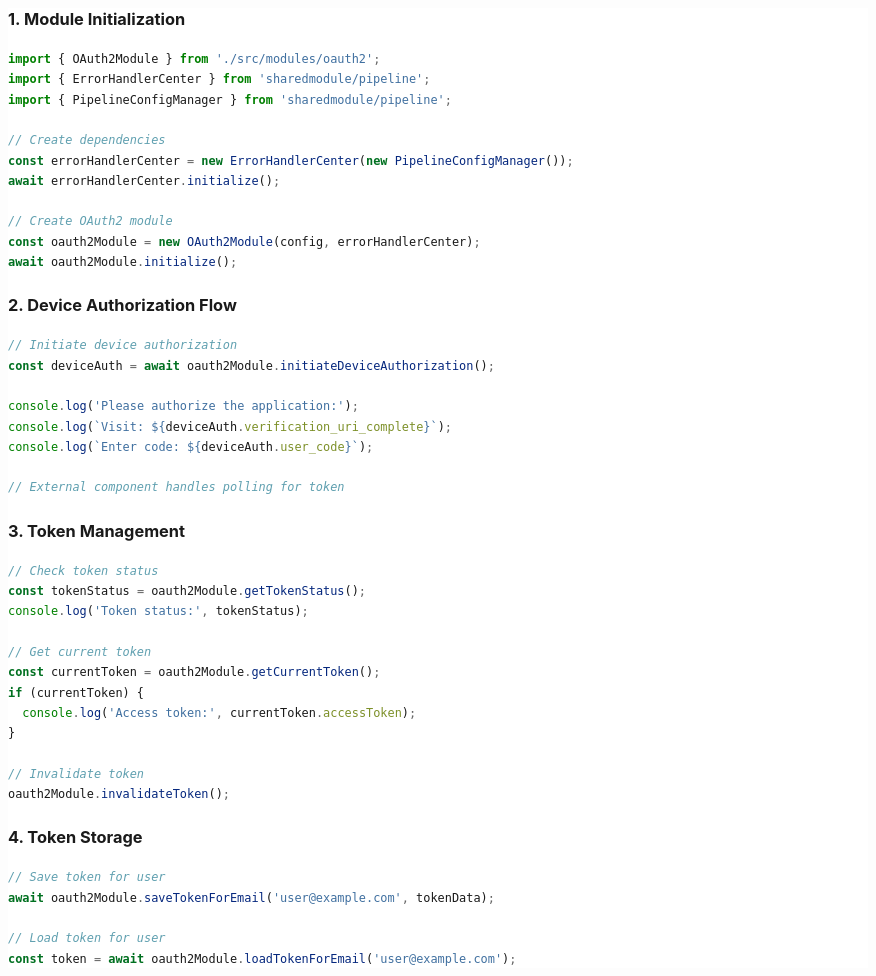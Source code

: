 ### 1. Module Initialization

```typescript
import { OAuth2Module } from './src/modules/oauth2';
import { ErrorHandlerCenter } from 'sharedmodule/pipeline';
import { PipelineConfigManager } from 'sharedmodule/pipeline';

// Create dependencies
const errorHandlerCenter = new ErrorHandlerCenter(new PipelineConfigManager());
await errorHandlerCenter.initialize();

// Create OAuth2 module
const oauth2Module = new OAuth2Module(config, errorHandlerCenter);
await oauth2Module.initialize();
```

### 2. Device Authorization Flow

```typescript
// Initiate device authorization
const deviceAuth = await oauth2Module.initiateDeviceAuthorization();

console.log('Please authorize the application:');
console.log(`Visit: ${deviceAuth.verification_uri_complete}`);
console.log(`Enter code: ${deviceAuth.user_code}`);

// External component handles polling for token
```

### 3. Token Management

```typescript
// Check token status
const tokenStatus = oauth2Module.getTokenStatus();
console.log('Token status:', tokenStatus);

// Get current token
const currentToken = oauth2Module.getCurrentToken();
if (currentToken) {
  console.log('Access token:', currentToken.accessToken);
}

// Invalidate token
oauth2Module.invalidateToken();
```

### 4. Token Storage

```typescript
// Save token for user
await oauth2Module.saveTokenForEmail('user@example.com', tokenData);

// Load token for user
const token = await oauth2Module.loadTokenForEmail('user@example.com');
```
